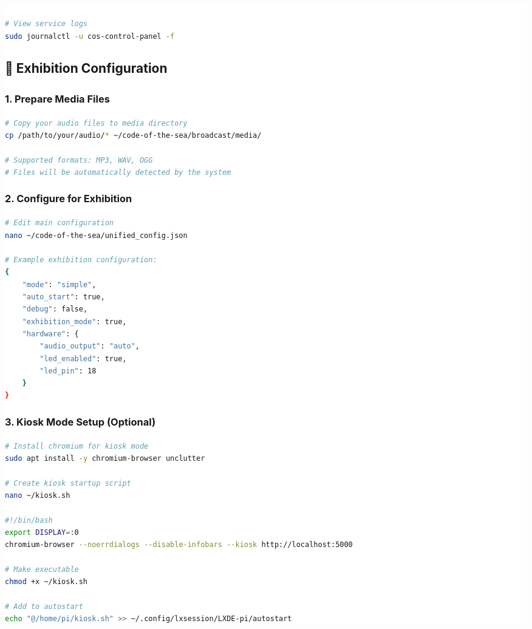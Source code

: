 ```bash

# View service logs
sudo journalctl -u cos-control-panel -f
```

## 🎨 Exhibition Configuration

### 1. Prepare Media Files
```bash
# Copy your audio files to media directory
cp /path/to/your/audio/* ~/code-of-the-sea/broadcast/media/

# Supported formats: MP3, WAV, OGG
# Files will be automatically detected by the system
```

### 2. Configure for Exhibition
```bash
# Edit main configuration
nano ~/code-of-the-sea/unified_config.json

# Example exhibition configuration:
{
    "mode": "simple",
    "auto_start": true,
    "debug": false,
    "exhibition_mode": true,
    "hardware": {
        "audio_output": "auto",
        "led_enabled": true,
        "led_pin": 18
    }
}
```

### 3. Kiosk Mode Setup (Optional)
```bash
# Install chromium for kiosk mode
sudo apt install -y chromium-browser unclutter

# Create kiosk startup script
nano ~/kiosk.sh

#!/bin/bash
export DISPLAY=:0
chromium-browser --noerrdialogs --disable-infobars --kiosk http://localhost:5000

# Make executable
chmod +x ~/kiosk.sh

# Add to autostart
echo "@/home/pi/kiosk.sh" >> ~/.config/lxsession/LXDE-pi/autostart
```
